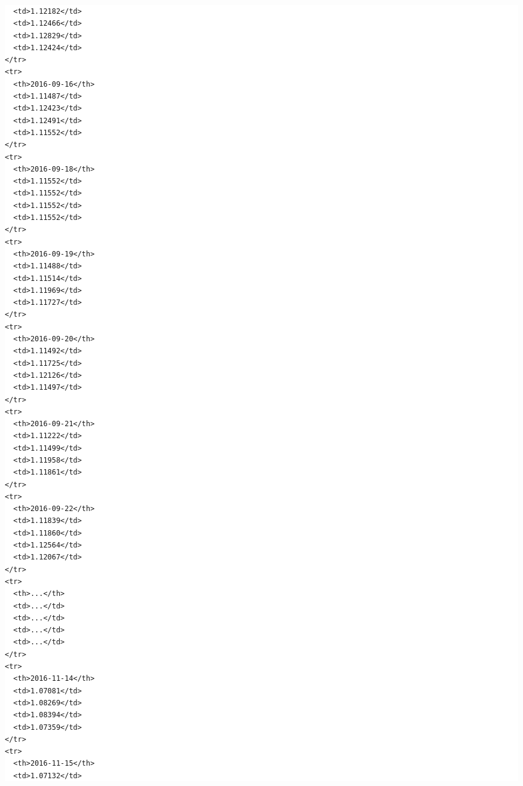       <td>1.12182</td>
      <td>1.12466</td>
      <td>1.12829</td>
      <td>1.12424</td>
    </tr>
    <tr>
      <th>2016-09-16</th>
      <td>1.11487</td>
      <td>1.12423</td>
      <td>1.12491</td>
      <td>1.11552</td>
    </tr>
    <tr>
      <th>2016-09-18</th>
      <td>1.11552</td>
      <td>1.11552</td>
      <td>1.11552</td>
      <td>1.11552</td>
    </tr>
    <tr>
      <th>2016-09-19</th>
      <td>1.11488</td>
      <td>1.11514</td>
      <td>1.11969</td>
      <td>1.11727</td>
    </tr>
    <tr>
      <th>2016-09-20</th>
      <td>1.11492</td>
      <td>1.11725</td>
      <td>1.12126</td>
      <td>1.11497</td>
    </tr>
    <tr>
      <th>2016-09-21</th>
      <td>1.11222</td>
      <td>1.11499</td>
      <td>1.11958</td>
      <td>1.11861</td>
    </tr>
    <tr>
      <th>2016-09-22</th>
      <td>1.11839</td>
      <td>1.11860</td>
      <td>1.12564</td>
      <td>1.12067</td>
    </tr>
    <tr>
      <th>...</th>
      <td>...</td>
      <td>...</td>
      <td>...</td>
      <td>...</td>
    </tr>
    <tr>
      <th>2016-11-14</th>
      <td>1.07081</td>
      <td>1.08269</td>
      <td>1.08394</td>
      <td>1.07359</td>
    </tr>
    <tr>
      <th>2016-11-15</th>
      <td>1.07132</td>